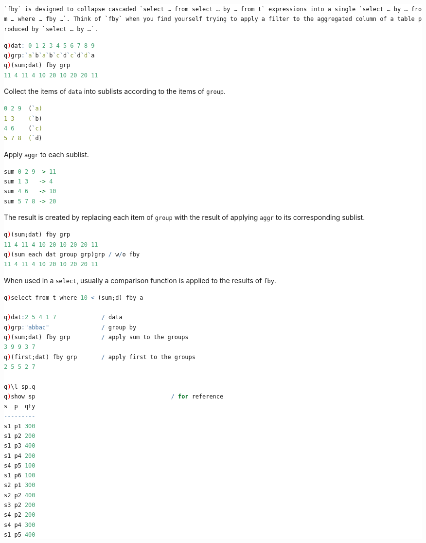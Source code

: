     `fby` is designed to collapse cascaded `select … from select … by … from t` expressions into a single `select … by … from … where … fby …`. Think of `fby` when you find yourself trying to apply a filter to the aggregated column of a table produced by `select … by …`.

```q
q)dat: 0 1 2 3 4 5 6 7 8 9
q)grp:`a`b`a`b`c`d`c`d`d`a
q)(sum;dat) fby grp
11 4 11 4 10 20 10 20 20 11
```

Collect the items of `data` into sublists according to the items of `group`.

```q
0 2 9  (`a)
1 3    (`b)
4 6    (`c)
5 7 8  (`d)
```

Apply `aggr` to each sublist.

```q
sum 0 2 9 -> 11
sum 1 3   -> 4
sum 4 6   -> 10
sum 5 7 8 -> 20
```

The result is created by replacing each item of `group` with the result of applying `aggr` to its corresponding sublist. 

```q
q)(sum;dat) fby grp
11 4 11 4 10 20 10 20 20 11
q)(sum each dat group grp)grp / w/o fby
11 4 11 4 10 20 10 20 20 11
```

When used in a `select`, usually a comparison function is applied to the results of `fby`.

```q
q)select from t where 10 < (sum;d) fby a

q)dat:2 5 4 1 7             / data
q)grp:"abbac"               / group by
q)(sum;dat) fby grp         / apply sum to the groups
3 9 9 3 7
q)(first;dat) fby grp       / apply first to the groups
2 5 5 2 7

q)\l sp.q
q)show sp                                       / for reference
s  p  qty
---------
s1 p1 300
s1 p2 200
s1 p3 400
s1 p4 200
s4 p5 100
s1 p6 100
s2 p1 300
s2 p2 400
s3 p2 200
s4 p2 200
s4 p4 300
s1 p5 400
```
